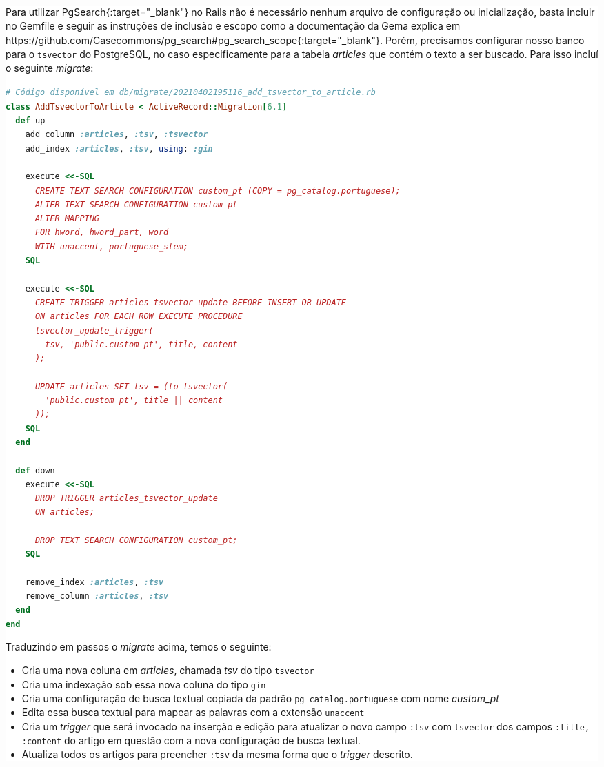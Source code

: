 Para utilizar [PgSearch](https://github.com/Casecommons/pg_search){:target="_blank"} no Rails não é
necessário nenhum arquivo de configuração ou inicialização, basta incluir no Gemfile e seguir as
instruções de inclusão e escopo como a documentação da Gema explica em
<https://github.com/Casecommons/pg_search#pg_search_scope>{:target="_blank"}. Porém, precisamos
configurar nosso banco para o ```tsvector``` do PostgreSQL, no caso especificamente para a tabela
*articles* que contém o texto a ser buscado. Para isso incluí o seguinte *migrate*:

```ruby
# Código disponível em db/migrate/20210402195116_add_tsvector_to_article.rb
class AddTsvectorToArticle < ActiveRecord::Migration[6.1]
  def up
    add_column :articles, :tsv, :tsvector
    add_index :articles, :tsv, using: :gin

    execute <<-SQL
      CREATE TEXT SEARCH CONFIGURATION custom_pt (COPY = pg_catalog.portuguese);
      ALTER TEXT SEARCH CONFIGURATION custom_pt
      ALTER MAPPING
      FOR hword, hword_part, word
      WITH unaccent, portuguese_stem;
    SQL

    execute <<-SQL
      CREATE TRIGGER articles_tsvector_update BEFORE INSERT OR UPDATE
      ON articles FOR EACH ROW EXECUTE PROCEDURE
      tsvector_update_trigger(
        tsv, 'public.custom_pt', title, content
      );

      UPDATE articles SET tsv = (to_tsvector(
        'public.custom_pt', title || content
      ));
    SQL
  end

  def down
    execute <<-SQL
      DROP TRIGGER articles_tsvector_update
      ON articles;

      DROP TEXT SEARCH CONFIGURATION custom_pt;
    SQL

    remove_index :articles, :tsv
    remove_column :articles, :tsv
  end
end
```

Traduzindo em passos o *migrate* acima, temos o seguinte:
- Cria uma nova coluna em *articles*, chamada *tsv* do tipo ```tsvector```
- Cria uma indexação sob essa nova coluna do tipo ```gin```
- Cria uma configuração de busca textual copiada da padrão ```pg_catalog.portuguese``` com nome
*custom_pt*
- Edita essa busca textual para mapear as palavras com a extensão ```unaccent```
- Cria um *trigger* que será invocado na inserção e edição para atualizar o novo campo ```:tsv```
com ```tsvector``` dos campos ```:title, :content``` do artigo em questão com a nova configuração
de busca textual.
- Atualiza todos os artigos para preencher ```:tsv``` da mesma forma que o *trigger* descrito.
